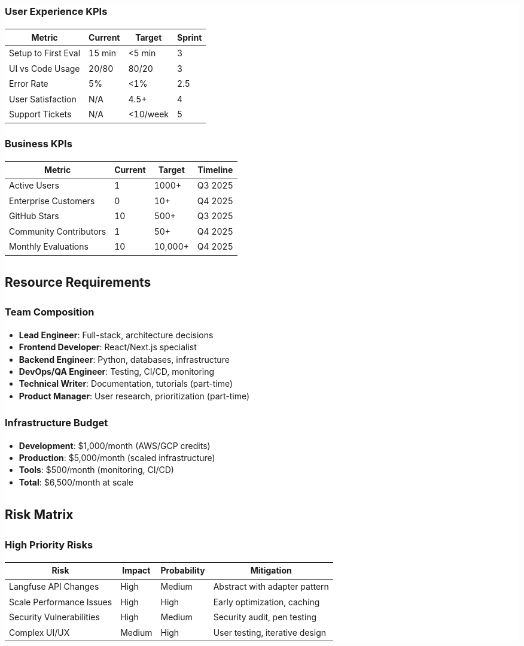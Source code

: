 ### User Experience KPIs
| Metric | Current | Target | Sprint |
|--------|---------|--------|--------|
| Setup to First Eval | 15 min | <5 min | 3 |
| UI vs Code Usage | 20/80 | 80/20 | 3 |
| Error Rate | 5% | <1% | 2.5 |
| User Satisfaction | N/A | 4.5+ | 4 |
| Support Tickets | N/A | <10/week | 5 |

### Business KPIs
| Metric | Current | Target | Timeline |
|--------|---------|---------|----------|
| Active Users | 1 | 1000+ | Q3 2025 |
| Enterprise Customers | 0 | 10+ | Q4 2025 |
| GitHub Stars | 10 | 500+ | Q3 2025 |
| Community Contributors | 1 | 50+ | Q4 2025 |
| Monthly Evaluations | 10 | 10,000+ | Q4 2025 |

## Resource Requirements

### Team Composition
- **Lead Engineer**: Full-stack, architecture decisions
- **Frontend Developer**: React/Next.js specialist
- **Backend Engineer**: Python, databases, infrastructure
- **DevOps/QA Engineer**: Testing, CI/CD, monitoring
- **Technical Writer**: Documentation, tutorials (part-time)
- **Product Manager**: User research, prioritization (part-time)

### Infrastructure Budget
- **Development**: $1,000/month (AWS/GCP credits)
- **Production**: $5,000/month (scaled infrastructure)
- **Tools**: $500/month (monitoring, CI/CD)
- **Total**: $6,500/month at scale

## Risk Matrix

### High Priority Risks
| Risk | Impact | Probability | Mitigation |
|------|--------|-------------|------------|
| Langfuse API Changes | High | Medium | Abstract with adapter pattern |
| Scale Performance Issues | High | High | Early optimization, caching |
| Security Vulnerabilities | High | Medium | Security audit, pen testing |
| Complex UI/UX | Medium | High | User testing, iterative design |
